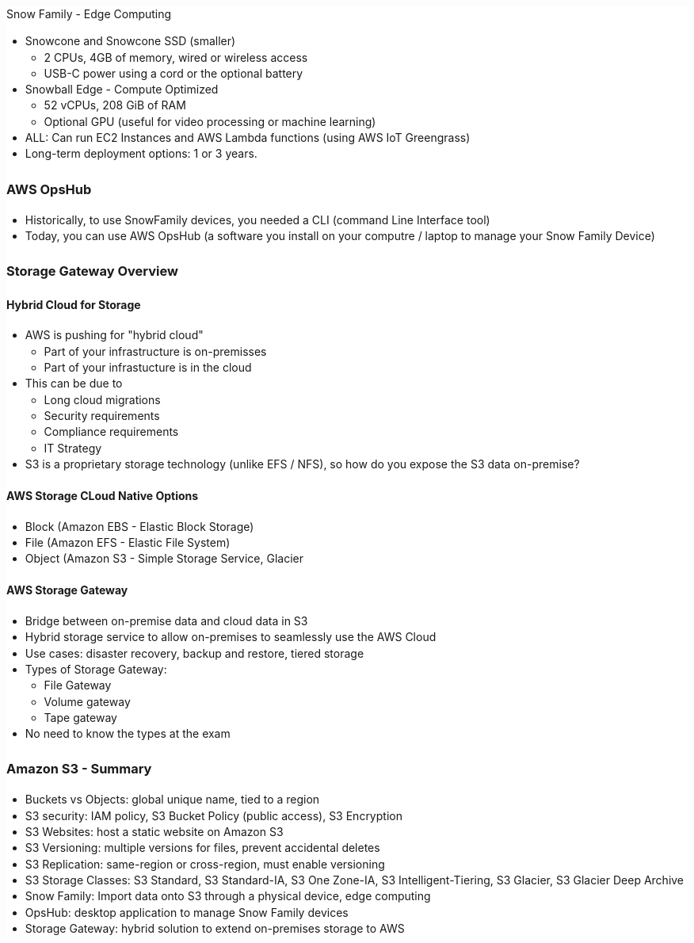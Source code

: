Snow Family - Edge Computing 

- Snowcone and Snowcone SSD (smaller)
  - 2 CPUs, 4GB of memory, wired or wireless access
  - USB-C power using a cord or the optional battery
- Snowball Edge - Compute Optimized 
  - 52 vCPUs, 208 GiB of RAM
  - Optional GPU (useful for video processing or machine learning)
- ALL: Can run EC2 Instances and AWS Lambda functions (using AWS IoT Greengrass)
- Long-term deployment options: 1 or 3 years. 

### AWS OpsHub

- Historically, to use SnowFamily devices, you needed a CLI (command Line Interface tool)
- Today, you can use AWS OpsHub (a software you install on your computre / laptop to manage your Snow Family Device)

### Storage Gateway Overview 

#### Hybrid Cloud for Storage 

- AWS is pushing for "hybrid cloud"
  - Part of your infrastructure is on-premisses
  - Part of your infrastucture is in the cloud
- This can be due to 
  - Long cloud migrations
  - Security requirements
  - Compliance requirements
  - IT Strategy
- S3 is a proprietary storage technology (unlike EFS / NFS), so how do you expose the S3 data on-premise?

#### AWS Storage CLoud Native Options

- Block (Amazon EBS - Elastic Block Storage)
- File (Amazon EFS - Elastic File System)
- Object (Amazon S3 - Simple Storage Service, Glacier

#### AWS Storage Gateway

- Bridge between on-premise data and cloud data in S3
- Hybrid storage service to allow on-premises to seamlessly use the AWS Cloud 
- Use cases: disaster recovery, backup and restore, tiered storage 
- Types of Storage Gateway:
  - File Gateway
  - Volume gateway
  - Tape gateway
- No need to know the types at the exam

### Amazon S3 - Summary 

- Buckets vs Objects: global unique name, tied to a region
- S3 security: IAM policy, S3 Bucket Policy (public access), S3 Encryption
- S3 Websites: host a static website on Amazon S3
- S3 Versioning: multiple versions for files, prevent accidental deletes
- S3 Replication: same-region or cross-region, must enable versioning
- S3 Storage Classes: S3 Standard, S3 Standard-IA, S3 One Zone-IA, S3 Intelligent-Tiering, S3 Glacier, S3 Glacier Deep Archive
- Snow Family: Import data onto S3 through a physical device, edge computing
- OpsHub: desktop application to manage Snow Family devices
- Storage Gateway: hybrid solution to extend on-premises storage to AWS